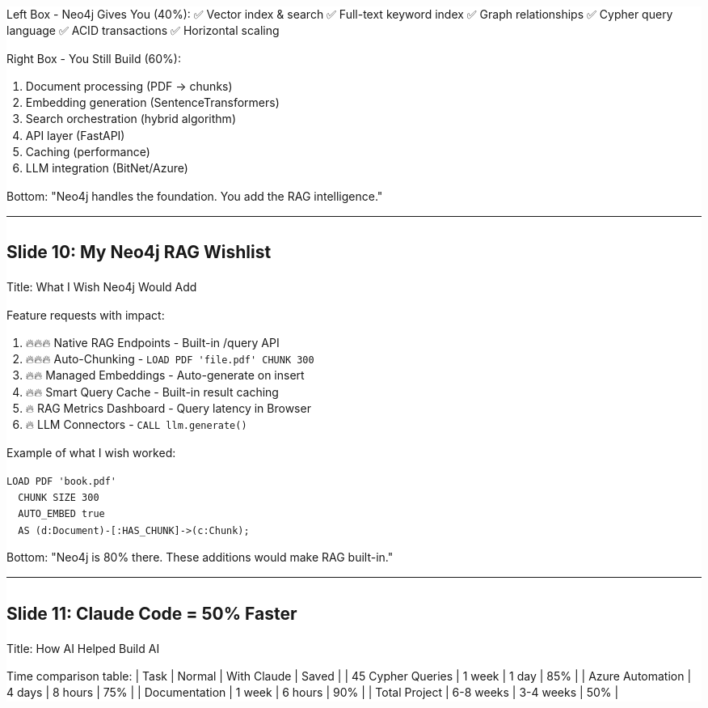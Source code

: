 Left Box - Neo4j Gives You (40%):
✅ Vector index & search
✅ Full-text keyword index
✅ Graph relationships
✅ Cypher query language
✅ ACID transactions
✅ Horizontal scaling

Right Box - You Still Build (60%):
1. Document processing (PDF → chunks)
2. Embedding generation (SentenceTransformers)
3. Search orchestration (hybrid algorithm)
4. API layer (FastAPI)
5. Caching (performance)
6. LLM integration (BitNet/Azure)

Bottom: "Neo4j handles the foundation. You add the RAG intelligence."

---

## Slide 10: My Neo4j RAG Wishlist

Title: What I Wish Neo4j Would Add

Feature requests with impact:
1. 🔥🔥🔥 Native RAG Endpoints - Built-in /query API
2. 🔥🔥🔥 Auto-Chunking - `LOAD PDF 'file.pdf' CHUNK 300`
3. 🔥🔥 Managed Embeddings - Auto-generate on insert
4. 🔥🔥 Smart Query Cache - Built-in result caching
5. 🔥 RAG Metrics Dashboard - Query latency in Browser
6. 🔥 LLM Connectors - `CALL llm.generate()`

Example of what I wish worked:
```cypher
LOAD PDF 'book.pdf'
  CHUNK SIZE 300
  AUTO_EMBED true
  AS (d:Document)-[:HAS_CHUNK]->(c:Chunk);
```

Bottom: "Neo4j is 80% there. These additions would make RAG built-in."

---

## Slide 11: Claude Code = 50% Faster

Title: How AI Helped Build AI

Time comparison table:
| Task | Normal | With Claude | Saved |
| 45 Cypher Queries | 1 week | 1 day | 85% |
| Azure Automation | 4 days | 8 hours | 75% |
| Documentation | 1 week | 6 hours | 90% |
| Total Project | 6-8 weeks | 3-4 weeks | 50% |
